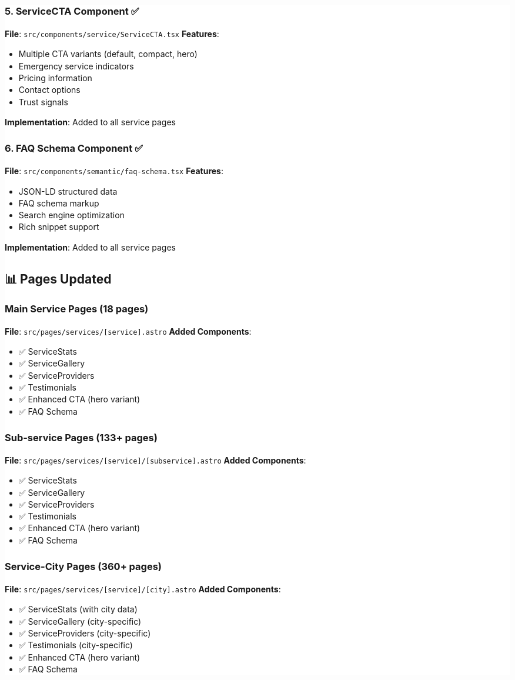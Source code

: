 ### **5. ServiceCTA Component** ✅
**File**: `src/components/service/ServiceCTA.tsx`
**Features**:
- Multiple CTA variants (default, compact, hero)
- Emergency service indicators
- Pricing information
- Contact options
- Trust signals

**Implementation**: Added to all service pages

### **6. FAQ Schema Component** ✅
**File**: `src/components/semantic/faq-schema.tsx`
**Features**:
- JSON-LD structured data
- FAQ schema markup
- Search engine optimization
- Rich snippet support

**Implementation**: Added to all service pages

## 📊 **Pages Updated**

### **Main Service Pages** (18 pages)
**File**: `src/pages/services/[service].astro`
**Added Components**:
- ✅ ServiceStats
- ✅ ServiceGallery
- ✅ ServiceProviders
- ✅ Testimonials
- ✅ Enhanced CTA (hero variant)
- ✅ FAQ Schema

### **Sub-service Pages** (133+ pages)
**File**: `src/pages/services/[service]/[subservice].astro`
**Added Components**:
- ✅ ServiceStats
- ✅ ServiceGallery
- ✅ ServiceProviders
- ✅ Testimonials
- ✅ Enhanced CTA (hero variant)
- ✅ FAQ Schema

### **Service-City Pages** (360+ pages)
**File**: `src/pages/services/[service]/[city].astro`
**Added Components**:
- ✅ ServiceStats (with city data)
- ✅ ServiceGallery (city-specific)
- ✅ ServiceProviders (city-specific)
- ✅ Testimonials (city-specific)
- ✅ Enhanced CTA (hero variant)
- ✅ FAQ Schema
